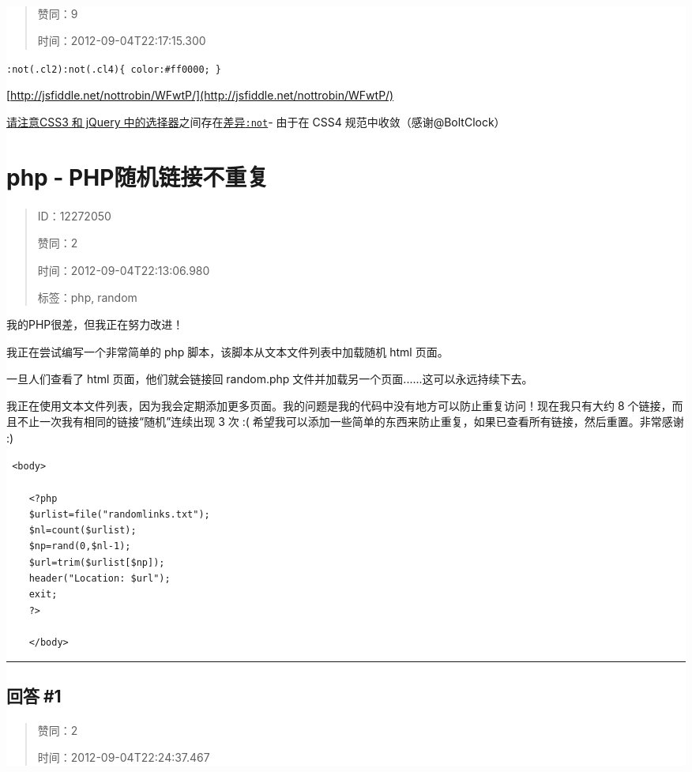 > 赞同：9
> 
> 时间：2012-09-04T22:17:15.300

```
:not(.cl2):not(.cl4){ color:#ff0000; } 
```

[http://jsfiddle.net/nottrobin/WFwtP/](http://jsfiddle.net/nottrobin/WFwtP/)

[请注意CSS3 和 jQuery 中的选择器](https://stackoverflow.com/questions/10711730/whats-the-difference-in-the-not-selector-between-jquery-and-css)之间存在[差异`:not`](https://stackoverflow.com/questions/10711730/whats-the-difference-in-the-not-selector-between-jquery-and-css)- 由于在 CSS4 规范中收敛（感谢@BoltClock）

# php - PHP随机链接不重复

> ID：12272050
> 
> 赞同：2
> 
> 时间：2012-09-04T22:13:06.980
> 
> 标签：php, random

我的PHP很差，但我正在努力改进！

我正在尝试编写一个非常简单的 php 脚本，该脚本从文本文件列表中加载随机 html 页面。

一旦人们查看了 html 页面，他们就会链接回 random.php 文件并加载另一个页面......这可以永远持续下去。

我正在使用文本文件列表，因为我会定期添加更多页面。我的问题是我的代码中没有地方可以防止重复访问！现在我只有大约 8 个链接，而且不止一次我有相同的链接“随机”连续出现 3 次 :( 希望我可以添加一些简单的东西来防止重复，如果已查看所有链接，然后重置。非常感谢 :)

```
 <body>

    <?php
    $urlist=file("randomlinks.txt");
    $nl=count($urlist);
    $np=rand(0,$nl-1);
    $url=trim($urlist[$np]);
    header("Location: $url");
    exit;
    ?>

    </body> 
```

* * *

## 回答 #1

> 赞同：2
> 
> 时间：2012-09-04T22:24:37.467
